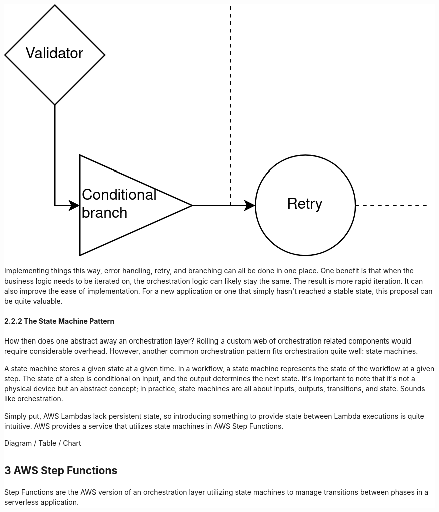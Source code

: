 ![Diagram of only the orchestration layer in a workflow](assets/images/orchestration-layer.png "Orchestration Layer")
 
Implementing things this way, error handling, retry, and branching can all be done in one place. One benefit is that when the business logic needs to be iterated on, the orchestration logic can likely stay the same. The result is more rapid iteration. It can also improve the ease of implementation. For a new application or one that simply hasn't reached a stable state, this proposal can be quite valuable.
 
#### 2.2.2 The State Machine Pattern
 
How then does one abstract away an orchestration layer? Rolling a custom web of orchestration related components would require considerable overhead. However, another common orchestration pattern fits orchestration quite well: state machines.
 
A state machine stores a given state at a given time. In a workflow, a state machine represents the state of the workflow at a given step. The state of a step is conditional on input, and the output determines the next state.  It's important to note that it's not a physical device but an abstract concept; in practice, state machines are all about inputs, outputs, transitions, and state. Sounds like orchestration.
 
Simply put, AWS Lambdas lack persistent state, so introducing something to provide state between Lambda executions is quite intuitive. AWS provides a service that utilizes state machines in AWS Step Functions.

Diagram / Table / Chart
 
## 3 AWS Step Functions
Step Functions are the AWS version of an orchestration layer utilizing state machines to manage transitions between phases in a serverless application.
 